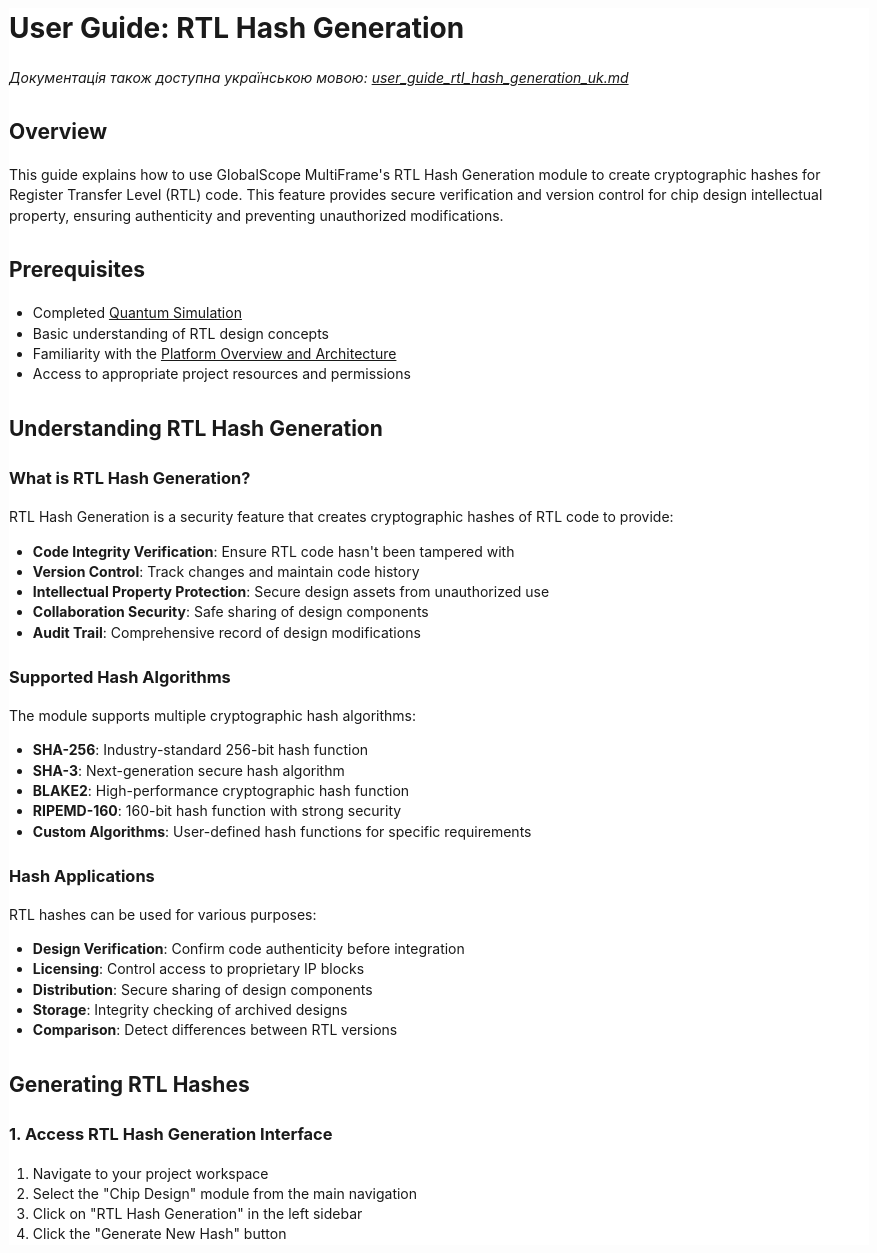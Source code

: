 # User Guide: RTL Hash Generation

*Документація також доступна українською мовою: [user_guide_rtl_hash_generation_uk.md](user_guide_rtl_hash_generation_uk.md)*

## Overview
This guide explains how to use GlobalScope MultiFrame's RTL Hash Generation module to create cryptographic hashes for Register Transfer Level (RTL) code. This feature provides secure verification and version control for chip design intellectual property, ensuring authenticity and preventing unauthorized modifications.

## Prerequisites
- Completed [Quantum Simulation](user_guide_quantum_simulation.md)
- Basic understanding of RTL design concepts
- Familiarity with the [Platform Overview and Architecture](user_guide_platform_overview.md)
- Access to appropriate project resources and permissions

## Understanding RTL Hash Generation

### What is RTL Hash Generation?
RTL Hash Generation is a security feature that creates cryptographic hashes of RTL code to provide:
- **Code Integrity Verification**: Ensure RTL code hasn't been tampered with
- **Version Control**: Track changes and maintain code history
- **Intellectual Property Protection**: Secure design assets from unauthorized use
- **Collaboration Security**: Safe sharing of design components
- **Audit Trail**: Comprehensive record of design modifications

### Supported Hash Algorithms
The module supports multiple cryptographic hash algorithms:
- **SHA-256**: Industry-standard 256-bit hash function
- **SHA-3**: Next-generation secure hash algorithm
- **BLAKE2**: High-performance cryptographic hash function
- **RIPEMD-160**: 160-bit hash function with strong security
- **Custom Algorithms**: User-defined hash functions for specific requirements

### Hash Applications
RTL hashes can be used for various purposes:
- **Design Verification**: Confirm code authenticity before integration
- **Licensing**: Control access to proprietary IP blocks
- **Distribution**: Secure sharing of design components
- **Storage**: Integrity checking of archived designs
- **Comparison**: Detect differences between RTL versions

## Generating RTL Hashes

### 1. Access RTL Hash Generation Interface
1. Navigate to your project workspace
2. Select the "Chip Design" module from the main navigation
3. Click on "RTL Hash Generation" in the left sidebar
4. Click the "Generate New Hash" button
